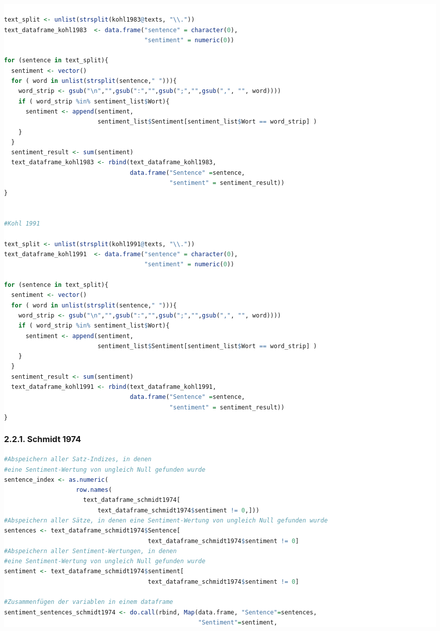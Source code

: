 ``` r

text_split <- unlist(strsplit(kohl1983@texts, "\\."))
text_dataframe_kohl1983  <- data.frame("sentence" = character(0),
                                       "sentiment" = numeric(0))

for (sentence in text_split){
  sentiment <- vector()
  for ( word in unlist(strsplit(sentence," "))){
    word_strip <- gsub("\n","",gsub(":","",gsub(";","",gsub(",", "", word))))
    if ( word_strip %in% sentiment_list$Wort){
      sentiment <- append(sentiment,
                          sentiment_list$Sentiment[sentiment_list$Wort == word_strip] )
    }
  }
  sentiment_result <- sum(sentiment)
  text_dataframe_kohl1983 <- rbind(text_dataframe_kohl1983, 
                                   data.frame("Sentence" =sentence,
                                              "sentiment" = sentiment_result))
}


#Kohl 1991

text_split <- unlist(strsplit(kohl1991@texts, "\\."))
text_dataframe_kohl1991  <- data.frame("sentence" = character(0),
                                       "sentiment" = numeric(0))

for (sentence in text_split){
  sentiment <- vector()
  for ( word in unlist(strsplit(sentence," "))){
    word_strip <- gsub("\n","",gsub(":","",gsub(";","",gsub(",", "", word))))
    if ( word_strip %in% sentiment_list$Wort){
      sentiment <- append(sentiment,
                          sentiment_list$Sentiment[sentiment_list$Wort == word_strip] )
    }
  }
  sentiment_result <- sum(sentiment)
  text_dataframe_kohl1991 <- rbind(text_dataframe_kohl1991, 
                                   data.frame("Sentence" =sentence,
                                              "sentiment" = sentiment_result))
}
```

### 2.2.1. Schmidt 1974

``` r
#Abspeichern aller Satz-Indizes, in denen 
#eine Sentiment-Wertung von ungleich Null gefunden wurde
sentence_index <- as.numeric(
                    row.names(
                      text_dataframe_schmidt1974[
                          text_dataframe_schmidt1974$sentiment != 0,]))
#Abspeichern aller Sätze, in denen eine Sentiment-Wertung von ungleich Null gefunden wurde
sentences <- text_dataframe_schmidt1974$Sentence[
                                        text_dataframe_schmidt1974$sentiment != 0]
#Abspeichern aller Sentiment-Wertungen, in denen 
#eine Sentiment-Wertung von ungleich Null gefunden wurde
sentiment <- text_dataframe_schmidt1974$sentiment[
                                        text_dataframe_schmidt1974$sentiment != 0]

#Zusammenfügen der variablen in einem dataframe
sentiment_sentences_schmidt1974 <- do.call(rbind, Map(data.frame, "Sentence"=sentences,
                                                      "Sentiment"=sentiment,
```